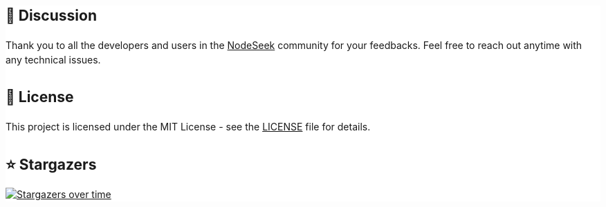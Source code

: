 ## 💬 Discussion

[](#-discussion)

Thank you to all the developers and users in the [NodeSeek](https://www.nodeseek.com/post-295115-1) community for your feedbacks. Feel free to reach out anytime with any technical issues.

## 📄 License

[](#-license)

This project is licensed under the MIT License - see the [LICENSE](https://github.com/yosebyte/nodepass/blob/main/LICENSE) file for details.

## ⭐ Stargazers

[](#-stargazers)

[![Stargazers over time](https://camo.githubusercontent.com/5192631d3fe201687088f0da2315248ffbf6410e31797e8060753f2886ebfec8/68747470733a2f2f7374617263686172742e63632f796f7365627974652f6e6f6465706173732e7376673f76617269616e743d6164617074697665)](https://starchart.cc/yosebyte/nodepass)


